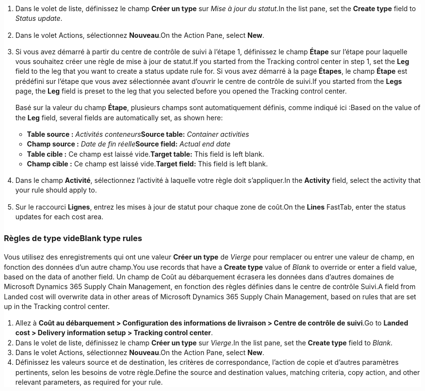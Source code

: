 
1. <span data-ttu-id="70459-201">Dans le volet de liste, définissez le champ **Créer un type** sur *Mise à jour du statut*.</span><span class="sxs-lookup"><span data-stu-id="70459-201">In the list pane, set the **Create type** field to *Status update*.</span></span>
1. <span data-ttu-id="70459-202">Dans le volet Actions, sélectionnez **Nouveau**.</span><span class="sxs-lookup"><span data-stu-id="70459-202">On the Action Pane, select **New**.</span></span>
1. <span data-ttu-id="70459-203">Si vous avez démarré à partir du centre de contrôle de suivi à l’étape 1, définissez le champ **Étape** sur l’étape pour laquelle vous souhaitez créer une règle de mise à jour de statut.</span><span class="sxs-lookup"><span data-stu-id="70459-203">If you started from the Tracking control center in step 1, set the **Leg** field to the leg that you want to create a status update rule for.</span></span> <span data-ttu-id="70459-204">Si vous avez démarré à la page **Étapes**, le champ **Étape** est prédéfini sur l’étape que vous avez sélectionnée avant d’ouvrir le centre de contrôle de suivi.</span><span class="sxs-lookup"><span data-stu-id="70459-204">If you started from the **Legs** page, the **Leg** field is preset to the leg that you selected before you opened the Tracking control center.</span></span>

    <span data-ttu-id="70459-205">Basé sur la valeur du champ **Étape**, plusieurs champs sont automatiquement définis, comme indiqué ici :</span><span class="sxs-lookup"><span data-stu-id="70459-205">Based on the value of the **Leg** field, several fields are automatically set, as shown here:</span></span>

    - <span data-ttu-id="70459-206">**Table source :** *Activités conteneurs*</span><span class="sxs-lookup"><span data-stu-id="70459-206">**Source table:** *Container activities*</span></span>
    - <span data-ttu-id="70459-207">**Champ source :** *Date de fin réelle*</span><span class="sxs-lookup"><span data-stu-id="70459-207">**Source field:** *Actual end date*</span></span>
    - <span data-ttu-id="70459-208">**Table cible :** Ce champ est laissé vide.</span><span class="sxs-lookup"><span data-stu-id="70459-208">**Target table:** This field is left blank.</span></span>
    - <span data-ttu-id="70459-209">**Champ cible :** Ce champ est laissé vide.</span><span class="sxs-lookup"><span data-stu-id="70459-209">**Target field:** This field is left blank.</span></span>

1. <span data-ttu-id="70459-210">Dans le champ **Activité**, sélectionnez l’activité à laquelle votre règle doit s’appliquer.</span><span class="sxs-lookup"><span data-stu-id="70459-210">In the **Activity** field, select the activity that your rule should apply to.</span></span>
1. <span data-ttu-id="70459-211">Sur le raccourci **Lignes**, entrez les mises à jour de statut pour chaque zone de coût.</span><span class="sxs-lookup"><span data-stu-id="70459-211">On the **Lines** FastTab, enter the status updates for each cost area.</span></span>

### <a name="blank-type-rules"></a><span data-ttu-id="70459-212">Règles de type vide</span><span class="sxs-lookup"><span data-stu-id="70459-212">Blank type rules</span></span>

<span data-ttu-id="70459-213">Vous utilisez des enregistrements qui ont une valeur **Créer un type** de *Vierge* pour remplacer ou entrer une valeur de champ, en fonction des données d’un autre champ.</span><span class="sxs-lookup"><span data-stu-id="70459-213">You use records that have a **Create type** value of *Blank* to override or enter a field value, based on the data of another field.</span></span> <span data-ttu-id="70459-214">Un champ de Coût au débarquement écrasera les données dans d’autres domaines de Microsoft Dynamics 365 Supply Chain Management, en fonction des règles définies dans le centre de contrôle Suivi.</span><span class="sxs-lookup"><span data-stu-id="70459-214">A field from Landed cost will overwrite data in other areas of Microsoft Dynamics 365 Supply Chain Management, based on rules that are set up in the Tracking control center.</span></span>

1. <span data-ttu-id="70459-215">Allez à **Coût au débarquement \> Configuration des informations de livraison \> Centre de contrôle de suivi**.</span><span class="sxs-lookup"><span data-stu-id="70459-215">Go to **Landed cost \> Delivery information setup \> Tracking control center**.</span></span>
1. <span data-ttu-id="70459-216">Dans le volet de liste, définissez le champ **Créer un type** sur *Vierge*.</span><span class="sxs-lookup"><span data-stu-id="70459-216">In the list pane, set the **Create type** field to *Blank*.</span></span>
1. <span data-ttu-id="70459-217">Dans le volet Actions, sélectionnez **Nouveau**.</span><span class="sxs-lookup"><span data-stu-id="70459-217">On the Action Pane, select **New**.</span></span>
1. <span data-ttu-id="70459-218">Définissez les valeurs source et de destination, les critères de correspondance, l’action de copie et d’autres paramètres pertinents, selon les besoins de votre règle.</span><span class="sxs-lookup"><span data-stu-id="70459-218">Define the source and destination values, matching criteria, copy action, and other relevant parameters, as required for your rule.</span></span>
